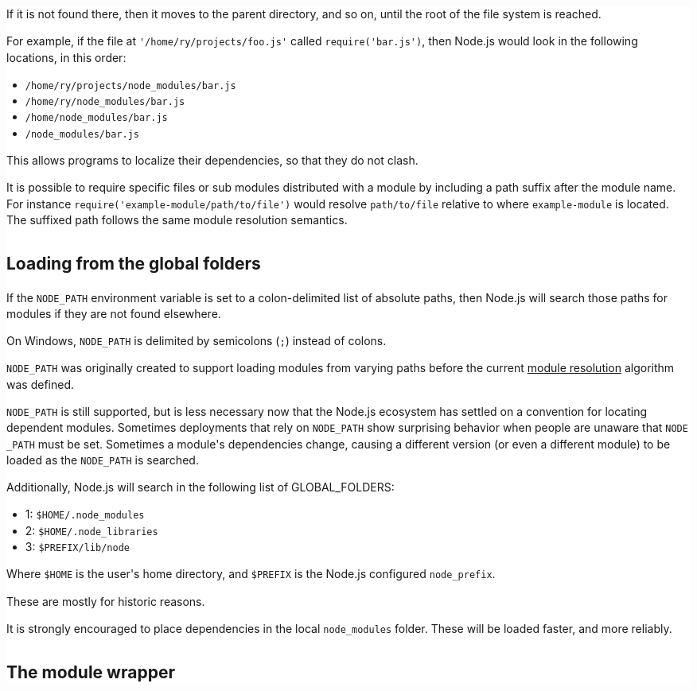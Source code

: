 If it is not found there, then it moves to the parent directory, and so
on, until the root of the file system is reached.

For example, if the file at `'/home/ry/projects/foo.js'` called
`require('bar.js')`, then Node.js would look in the following locations, in
this order:

* `/home/ry/projects/node_modules/bar.js`
* `/home/ry/node_modules/bar.js`
* `/home/node_modules/bar.js`
* `/node_modules/bar.js`

This allows programs to localize their dependencies, so that they do not
clash.

It is possible to require specific files or sub modules distributed with a
module by including a path suffix after the module name. For instance
`require('example-module/path/to/file')` would resolve `path/to/file`
relative to where `example-module` is located. The suffixed path follows the
same module resolution semantics.

## Loading from the global folders



If the `NODE_PATH` environment variable is set to a colon-delimited list
of absolute paths, then Node.js will search those paths for modules if they
are not found elsewhere.

On Windows, `NODE_PATH` is delimited by semicolons (`;`) instead of colons.

`NODE_PATH` was originally created to support loading modules from
varying paths before the current [module resolution][] algorithm was defined.

`NODE_PATH` is still supported, but is less necessary now that the Node.js
ecosystem has settled on a convention for locating dependent modules.
Sometimes deployments that rely on `NODE_PATH` show surprising behavior
when people are unaware that `NODE_PATH` must be set. Sometimes a
module's dependencies change, causing a different version (or even a
different module) to be loaded as the `NODE_PATH` is searched.

Additionally, Node.js will search in the following list of GLOBAL\_FOLDERS:

* 1: `$HOME/.node_modules`
* 2: `$HOME/.node_libraries`
* 3: `$PREFIX/lib/node`

Where `$HOME` is the user's home directory, and `$PREFIX` is the Node.js
configured `node_prefix`.

These are mostly for historic reasons.

It is strongly encouraged to place dependencies in the local `node_modules`
folder. These will be loaded faster, and more reliably.

## The module wrapper


[Determining module system]: packages.md#determining-module-system
[ECMAScript Modules]: esm.md
[GLOBAL_FOLDERS]: #loading-from-the-global-folders
[`"main"`]: packages.md#main
[`"type"`]: packages.md#type
[`--trace-require-module`]: cli.md#--trace-require-modulemode
[`ERR_REQUIRE_ASYNC_MODULE`]: errors.md#err_require_async_module
[`ERR_UNSUPPORTED_DIR_IMPORT`]: errors.md#err_unsupported_dir_import
[`MODULE_NOT_FOUND`]: errors.md#module_not_found
[`__dirname`]: #__dirname
[`__filename`]: #__filename
[`import()`]: https://developer.mozilla.org/en-US/docs/Web/JavaScript/Reference/Operators/import
[`module.builtinModules`]: module.md#modulebuiltinmodules
[`module.children`]: #modulechildren
[`module.id`]: #moduleid
[`module` core module]: module.md
[`module` object]: #the-module-object
[`node:sea`]: single-executable-applications.md#single-executable-application-api
[`node:sqlite`]: sqlite.md
[`node:test/reporters`]: test.md#test-reporters
[`node:test`]: test.md
[`package.json`]: packages.md#nodejs-packagejson-field-definitions
[`path.dirname()`]: path.md#pathdirnamepath
[`process.features.require_module`]: process.md#processfeaturesrequire_module
[`require.main`]: #requiremain
[exports shortcut]: #exports-shortcut
[module namespace object]: https://developer.mozilla.org/en-US/docs/Web/JavaScript/Reference/Operators/import#module_namespace_object
[module resolution]: #all-together
[native addons]: addons.md
[subpath exports]: packages.md#subpath-exports
[subpath imports]: packages.md#subpath-imports